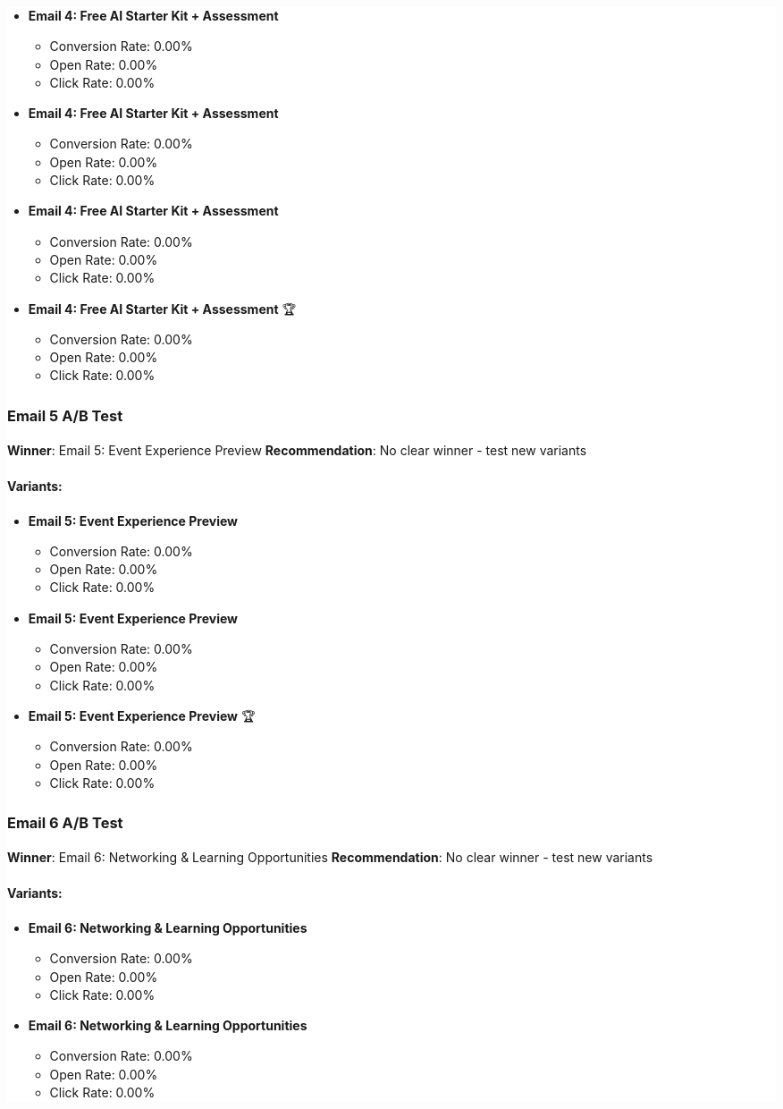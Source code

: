 - **Email 4: Free AI Starter Kit + Assessment** 
  - Conversion Rate: 0.00%
  - Open Rate: 0.00%
  - Click Rate: 0.00%

- **Email 4: Free AI Starter Kit + Assessment** 
  - Conversion Rate: 0.00%
  - Open Rate: 0.00%
  - Click Rate: 0.00%

- **Email 4: Free AI Starter Kit + Assessment** 
  - Conversion Rate: 0.00%
  - Open Rate: 0.00%
  - Click Rate: 0.00%

- **Email 4: Free AI Starter Kit + Assessment** 🏆
  - Conversion Rate: 0.00%
  - Open Rate: 0.00%
  - Click Rate: 0.00%

### Email 5 A/B Test
**Winner**: Email 5: Event Experience Preview
**Recommendation**: No clear winner - test new variants

#### Variants:

- **Email 5: Event Experience Preview** 
  - Conversion Rate: 0.00%
  - Open Rate: 0.00%
  - Click Rate: 0.00%

- **Email 5: Event Experience Preview** 
  - Conversion Rate: 0.00%
  - Open Rate: 0.00%
  - Click Rate: 0.00%

- **Email 5: Event Experience Preview** 🏆
  - Conversion Rate: 0.00%
  - Open Rate: 0.00%
  - Click Rate: 0.00%

### Email 6 A/B Test
**Winner**: Email 6: Networking & Learning Opportunities
**Recommendation**: No clear winner - test new variants

#### Variants:

- **Email 6: Networking & Learning Opportunities** 
  - Conversion Rate: 0.00%
  - Open Rate: 0.00%
  - Click Rate: 0.00%

- **Email 6: Networking & Learning Opportunities** 
  - Conversion Rate: 0.00%
  - Open Rate: 0.00%
  - Click Rate: 0.00%

